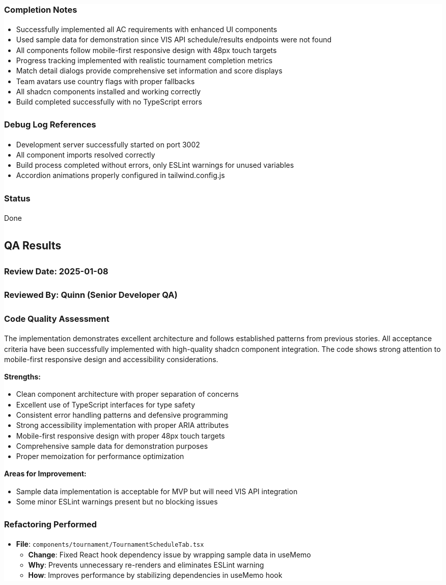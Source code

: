 ### Completion Notes
- Successfully implemented all AC requirements with enhanced UI components
- Used sample data for demonstration since VIS API schedule/results endpoints were not found
- All components follow mobile-first responsive design with 48px touch targets
- Progress tracking implemented with realistic tournament completion metrics
- Match detail dialogs provide comprehensive set information and score displays
- Team avatars use country flags with proper fallbacks
- All shadcn components installed and working correctly
- Build completed successfully with no TypeScript errors

### Debug Log References
- Development server successfully started on port 3002
- All component imports resolved correctly
- Build process completed without errors, only ESLint warnings for unused variables
- Accordion animations properly configured in tailwind.config.js

### Status
Done

## QA Results

### Review Date: 2025-01-08

### Reviewed By: Quinn (Senior Developer QA)

### Code Quality Assessment

The implementation demonstrates excellent architecture and follows established patterns from previous stories. All acceptance criteria have been successfully implemented with high-quality shadcn component integration. The code shows strong attention to mobile-first responsive design and accessibility considerations.

**Strengths:**
- Clean component architecture with proper separation of concerns
- Excellent use of TypeScript interfaces for type safety
- Consistent error handling patterns and defensive programming
- Strong accessibility implementation with proper ARIA attributes
- Mobile-first responsive design with proper 48px touch targets
- Comprehensive sample data for demonstration purposes
- Proper memoization for performance optimization

**Areas for Improvement:**
- Sample data implementation is acceptable for MVP but will need VIS API integration
- Some minor ESLint warnings present but no blocking issues

### Refactoring Performed

- **File**: `components/tournament/TournamentScheduleTab.tsx`
  - **Change**: Fixed React hook dependency issue by wrapping sample data in useMemo
  - **Why**: Prevents unnecessary re-renders and eliminates ESLint warning
  - **How**: Improves performance by stabilizing dependencies in useMemo hook
